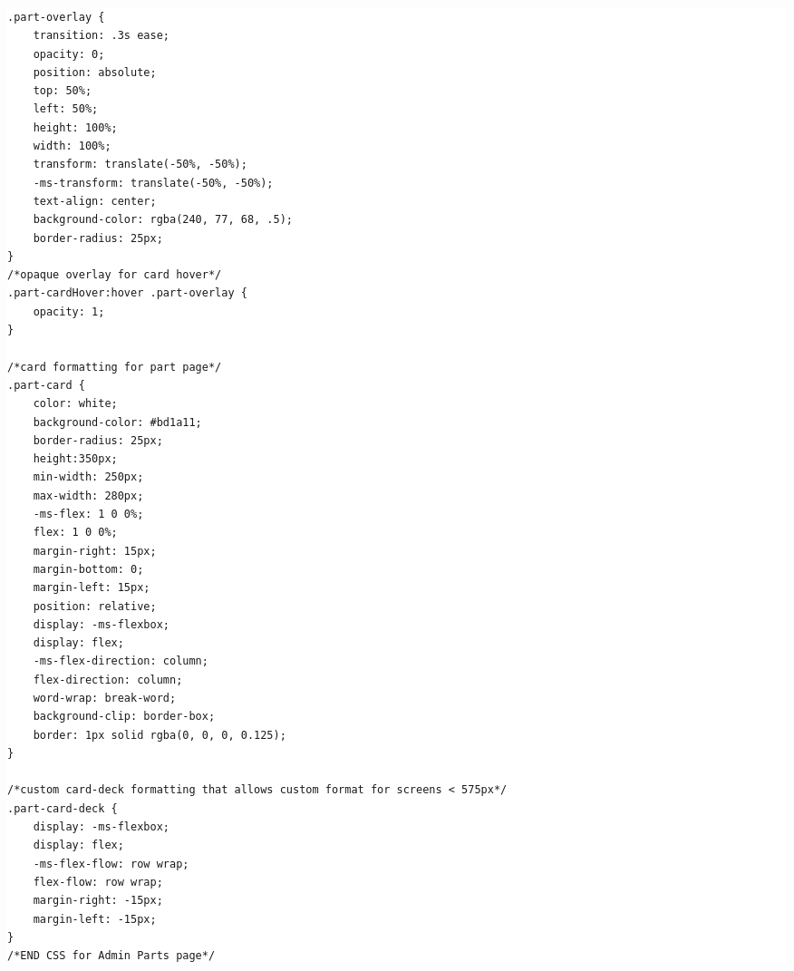     .part-overlay {
        transition: .3s ease;
        opacity: 0;
        position: absolute;
        top: 50%;
        left: 50%;
        height: 100%;
        width: 100%;
        transform: translate(-50%, -50%);
        -ms-transform: translate(-50%, -50%);
        text-align: center;
        background-color: rgba(240, 77, 68, .5);
        border-radius: 25px;
    }
    /*opaque overlay for card hover*/
    .part-cardHover:hover .part-overlay {
        opacity: 1;
    }

    /*card formatting for part page*/
    .part-card {
        color: white;
        background-color: #bd1a11;
        border-radius: 25px;
        height:350px;    
        min-width: 250px;
        max-width: 280px;
        -ms-flex: 1 0 0%;
        flex: 1 0 0%;
        margin-right: 15px;
        margin-bottom: 0;
        margin-left: 15px;
        position: relative;
        display: -ms-flexbox;
        display: flex;
        -ms-flex-direction: column;
        flex-direction: column;   
        word-wrap: break-word;   
        background-clip: border-box;
        border: 1px solid rgba(0, 0, 0, 0.125);    
    }

    /*custom card-deck formatting that allows custom format for screens < 575px*/
    .part-card-deck {
        display: -ms-flexbox;
        display: flex;
        -ms-flex-flow: row wrap;
        flex-flow: row wrap;
        margin-right: -15px;
        margin-left: -15px;
    }
    /*END CSS for Admin Parts page*/
